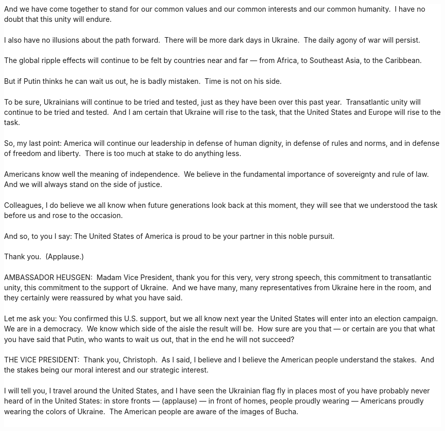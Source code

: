 And we have come together to stand for our common values and our common
interests and our common humanity.  I have no doubt that this unity will
endure.  
   
I also have no illusions about the path forward.  There will be more
dark days in Ukraine.  The daily agony of war will persist.  
   
The global ripple effects will continue to be felt by countries near and
far — from Africa, to Southeast Asia, to the Caribbean.   
   
But if Putin thinks he can wait us out, he is badly mistaken.  Time is
not on his side.  
   
To be sure, Ukrainians will continue to be tried and tested, just as
they have been over this past year.  Transatlantic unity will continue
to be tried and tested.  And I am certain that Ukraine will rise to the
task, that the United States and Europe will rise to the task.  
   
So, my last point: America will continue our leadership in defense of
human dignity, in defense of rules and norms, and in defense of freedom
and liberty.  There is too much at stake to do anything less.  
   
Americans know well the meaning of independence.  We believe in the
fundamental importance of sovereignty and rule of law.  And we will
always stand on the side of justice.  
   
Colleagues, I do believe we all know when future generations look back
at this moment, they will see that we understood the task before us and
rose to the occasion.  
   
And so, to you I say: The United States of America is proud to be your
partner in this noble pursuit.  
   
Thank you.  (Applause.)  
   
AMBASSADOR HEUSGEN:  Madam Vice President, thank you for this very, very
strong speech, this commitment to transatlantic unity, this commitment
to the support of Ukraine.  And we have many, many representatives from
Ukraine here in the room, and they certainly were reassured by what you
have said.  
   
Let me ask you: You confirmed this U.S. support, but we all know next
year the United States will enter into an election campaign.  We are in
a democracy.  We know which side of the aisle the result will be.  How
sure are you that — or certain are you that what you have said that
Putin, who wants to wait us out, that in the end he will not succeed?  
   
THE VICE PRESIDENT:  Thank you, Christoph.  As I said, I believe and I
believe the American people understand the stakes.  And the stakes being
our moral interest and our strategic interest.  
   
I will tell you, I travel around the United States, and I have seen the
Ukrainian flag fly in places most of you have probably never heard of in
the United States: in store fronts — (applause) — in front of homes,
people proudly wearing — Americans proudly wearing the colors of
Ukraine.  The American people are aware of the images of Bucha.   
   